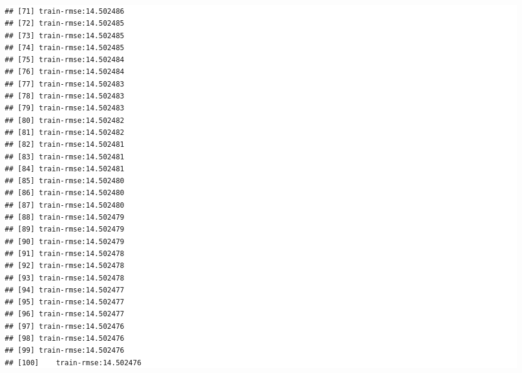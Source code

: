     ## [71] train-rmse:14.502486 
    ## [72] train-rmse:14.502485 
    ## [73] train-rmse:14.502485 
    ## [74] train-rmse:14.502485 
    ## [75] train-rmse:14.502484 
    ## [76] train-rmse:14.502484 
    ## [77] train-rmse:14.502483 
    ## [78] train-rmse:14.502483 
    ## [79] train-rmse:14.502483 
    ## [80] train-rmse:14.502482 
    ## [81] train-rmse:14.502482 
    ## [82] train-rmse:14.502481 
    ## [83] train-rmse:14.502481 
    ## [84] train-rmse:14.502481 
    ## [85] train-rmse:14.502480 
    ## [86] train-rmse:14.502480 
    ## [87] train-rmse:14.502480 
    ## [88] train-rmse:14.502479 
    ## [89] train-rmse:14.502479 
    ## [90] train-rmse:14.502479 
    ## [91] train-rmse:14.502478 
    ## [92] train-rmse:14.502478 
    ## [93] train-rmse:14.502478 
    ## [94] train-rmse:14.502477 
    ## [95] train-rmse:14.502477 
    ## [96] train-rmse:14.502477 
    ## [97] train-rmse:14.502476 
    ## [98] train-rmse:14.502476 
    ## [99] train-rmse:14.502476 
    ## [100]    train-rmse:14.502476 